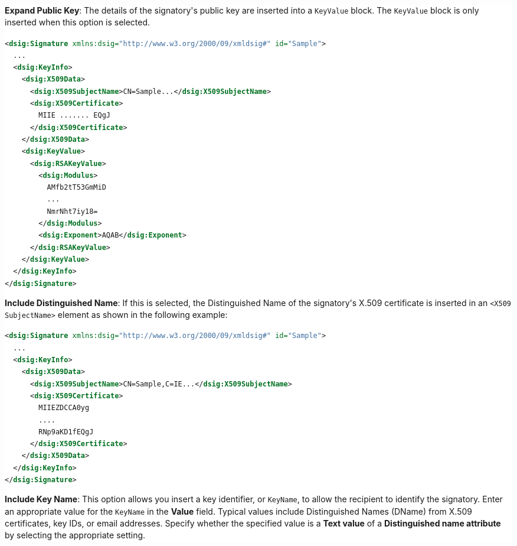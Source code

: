 **Expand Public Key**:
The details of the signatory's public key are inserted into a `KeyValue` block. The `KeyValue` block is only inserted when this option is selected.

```xml
<dsig:Signature xmlns:dsig="http://www.w3.org/2000/09/xmldsig#" id="Sample">
  ...
  <dsig:KeyInfo>
    <dsig:X509Data>
      <dsig:X509SubjectName>CN=Sample...</dsig:X509SubjectName>
      <dsig:X509Certificate>
        MIIE ....... EQgJ
      </dsig:X509Certificate>
    </dsig:X509Data>
    <dsig:KeyValue>
      <dsig:RSAKeyValue>
        <dsig:Modulus>
          AMfb2tT53GmMiD
          ...
          NmrNht7iy18=
        </dsig:Modulus>
        <dsig:Exponent>AQAB</dsig:Exponent>
      </dsig:RSAKeyValue>
    </dsig:KeyValue>
  </dsig:KeyInfo>
</dsig:Signature>
```

**Include Distinguished Name**:
If this is selected, the Distinguished Name of the signatory's X.509 certificate is inserted in an `<X509SubjectName>` element as shown in the following example:

```xml
<dsig:Signature xmlns:dsig="http://www.w3.org/2000/09/xmldsig#" id="Sample">
  ...
  <dsig:KeyInfo>
    <dsig:X509Data>
      <dsig:X509SubjectName>CN=Sample,C=IE...</dsig:X509SubjectName>
      <dsig:X509Certificate>
        MIIEZDCCA0yg
        ....
        RNp9aKD1fEQgJ
      </dsig:X509Certificate>
    </dsig:X509Data>
  </dsig:KeyInfo>
</dsig:Signature>
```

**Include Key Name**:
This option allows you insert a key identifier, or `KeyName`, to allow the recipient to identify the signatory. Enter an appropriate value for the `KeyName`
in the **Value** field. Typical values include Distinguished Names (DName) from X.509 certificates, key IDs, or email addresses. Specify whether the specified value is a **Text value** of a **Distinguished name attribute** by selecting the appropriate setting.
